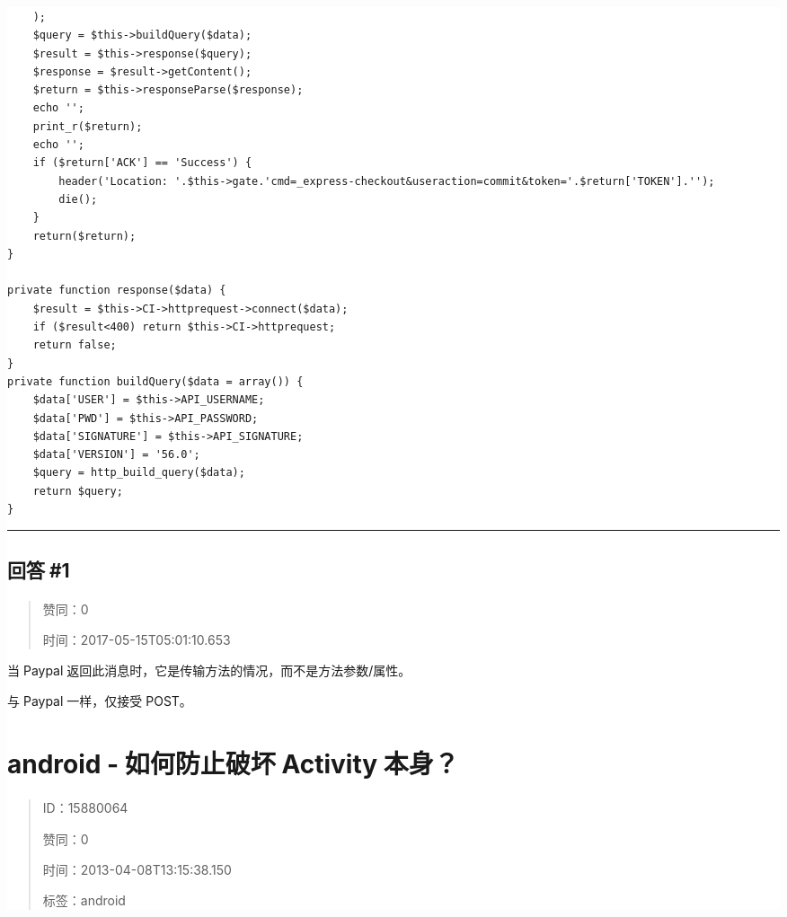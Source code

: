 ```
    );
    $query = $this->buildQuery($data);
    $result = $this->response($query);
    $response = $result->getContent();
    $return = $this->responseParse($response);
    echo ''; 
    print_r($return);
    echo '';
    if ($return['ACK'] == 'Success') {
        header('Location: '.$this->gate.'cmd=_express-checkout&useraction=commit&token='.$return['TOKEN'].'');
        die(); 
    }
    return($return); 
}

private function response($data) {
    $result = $this->CI->httprequest->connect($data);
    if ($result<400) return $this->CI->httprequest;
    return false;
}
private function buildQuery($data = array()) {
    $data['USER'] = $this->API_USERNAME;
    $data['PWD'] = $this->API_PASSWORD;
    $data['SIGNATURE'] = $this->API_SIGNATURE; 
    $data['VERSION'] = '56.0';
    $query = http_build_query($data);
    return $query;
} 
```

* * *

## 回答 #1

> 赞同：0
> 
> 时间：2017-05-15T05:01:10.653

当 Paypal 返回此消息时，它是传输方法的情况，而不是方法参数/属性。

与 Paypal 一样，仅接受 POST。

# android - 如何防止破坏 Activity 本身？

> ID：15880064
> 
> 赞同：0
> 
> 时间：2013-04-08T13:15:38.150
> 
> 标签：android
